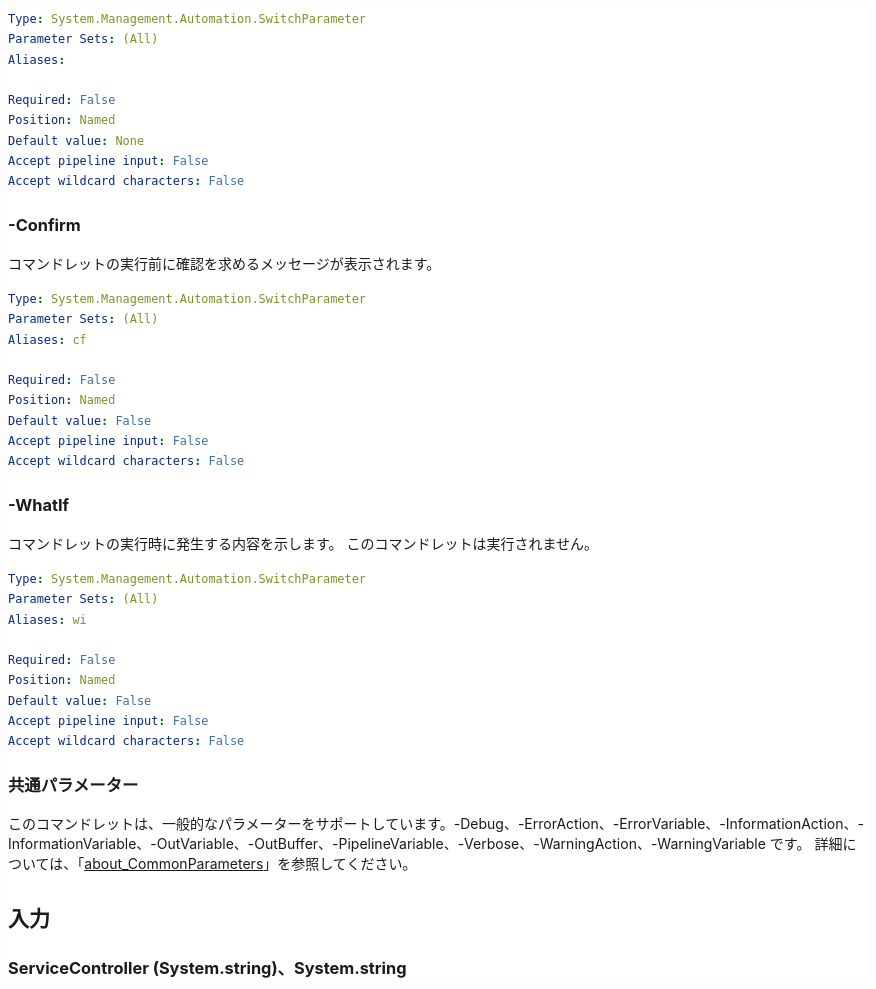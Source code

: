 ```yaml
Type: System.Management.Automation.SwitchParameter
Parameter Sets: (All)
Aliases:

Required: False
Position: Named
Default value: None
Accept pipeline input: False
Accept wildcard characters: False
```

### -Confirm

コマンドレットの実行前に確認を求めるメッセージが表示されます。

```yaml
Type: System.Management.Automation.SwitchParameter
Parameter Sets: (All)
Aliases: cf

Required: False
Position: Named
Default value: False
Accept pipeline input: False
Accept wildcard characters: False
```

### -WhatIf

コマンドレットの実行時に発生する内容を示します。
このコマンドレットは実行されません。

```yaml
Type: System.Management.Automation.SwitchParameter
Parameter Sets: (All)
Aliases: wi

Required: False
Position: Named
Default value: False
Accept pipeline input: False
Accept wildcard characters: False
```

### 共通パラメーター

このコマンドレットは、一般的なパラメーターをサポートしています。-Debug、-ErrorAction、-ErrorVariable、-InformationAction、-InformationVariable、-OutVariable、-OutBuffer、-PipelineVariable、-Verbose、-WarningAction、-WarningVariable です。 詳細については、「[about_CommonParameters](https://go.microsoft.com/fwlink/?LinkID=113216)」を参照してください。

## 入力

### ServiceController (System.string)、System.string
